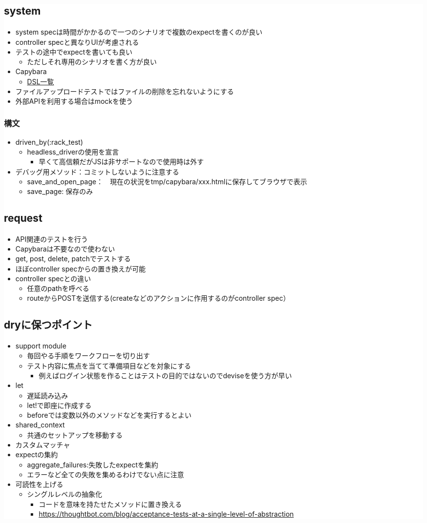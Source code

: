 ## system

- system specは時間がかかるので一つのシナリオで複数のexpectを書くのが良い
- controller specと異なりUIが考慮される
- テストの途中でexpectを書いても良い
  - ただしそれ専用のシナリオを書く方が良い
- Capybara
  - [DSL一覧](https://github.com/teamcapybara/capybara#the-dsl)
- ファイルアップロードテストではファイルの削除を忘れないようにする
- 外部APIを利用する場合はmockを使う

### 構文

- driven_by(:rack_test)
  - headless_driverの使用を宣言
    - 早くて高信頼だがJSは非サポートなので使用時は外す
- デバッグ用メソッド：コミットしないように注意する
  - save_and_open_page：　現在の状況をtmp/capybara/xxx.htmlに保存してブラウザで表示
  - save_page: 保存のみ

## request

- API関連のテストを行う
- Capybaraは不要なので使わない
- get, post, delete, patchでテストする
- ほぼcontroller specからの置き換えが可能
- controller specとの違い
  - 任意のpathを呼べる
  - routeからPOSTを送信する(createなどのアクションに作用するのがcontroller spec）

## dryに保つポイント

- support module
  - 毎回やる手順をワークフローを切り出す
  - テスト内容に焦点を当てて準備項目などを対象にする
    - 例えばログイン状態を作ることはテストの目的ではないのでdeviseを使う方が早い
- let
  - 遅延読み込み
  - let!で即座に作成する
  - beforeでは変数以外のメソッドなどを実行するとよい
- shared_context
  - 共通のセットアップを移動する
- カスタムマッチャ
- expectの集約
  - aggregate_failures:失敗したexpectを集約
  - エラーなど全ての失敗を集めるわけでない点に注意
- 可読性を上げる
  - シングルレベルの抽象化
    - コードを意味を持たせたメソッドに置き換える
    - https://thoughtbot.com/blog/acceptance-tests-at-a-single-level-of-abstraction
